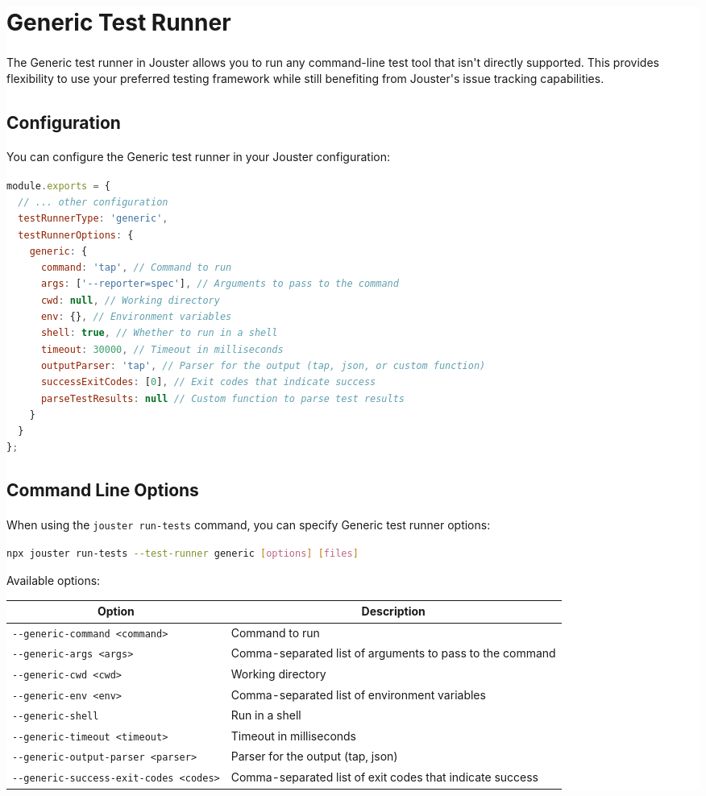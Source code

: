 # Generic Test Runner

The Generic test runner in Jouster allows you to run any command-line test tool that isn't directly supported. This provides flexibility to use your preferred testing framework while still benefiting from Jouster's issue tracking capabilities.

## Configuration

You can configure the Generic test runner in your Jouster configuration:

```javascript
module.exports = {
  // ... other configuration
  testRunnerType: 'generic',
  testRunnerOptions: {
    generic: {
      command: 'tap', // Command to run
      args: ['--reporter=spec'], // Arguments to pass to the command
      cwd: null, // Working directory
      env: {}, // Environment variables
      shell: true, // Whether to run in a shell
      timeout: 30000, // Timeout in milliseconds
      outputParser: 'tap', // Parser for the output (tap, json, or custom function)
      successExitCodes: [0], // Exit codes that indicate success
      parseTestResults: null // Custom function to parse test results
    }
  }
};
```

## Command Line Options

When using the `jouster run-tests` command, you can specify Generic test runner options:

```bash
npx jouster run-tests --test-runner generic [options] [files]
```

Available options:

| Option | Description |
| ------ | ----------- |
| `--generic-command <command>` | Command to run |
| `--generic-args <args>` | Comma-separated list of arguments to pass to the command |
| `--generic-cwd <cwd>` | Working directory |
| `--generic-env <env>` | Comma-separated list of environment variables |
| `--generic-shell` | Run in a shell |
| `--generic-timeout <timeout>` | Timeout in milliseconds |
| `--generic-output-parser <parser>` | Parser for the output (tap, json) |
| `--generic-success-exit-codes <codes>` | Comma-separated list of exit codes that indicate success |
